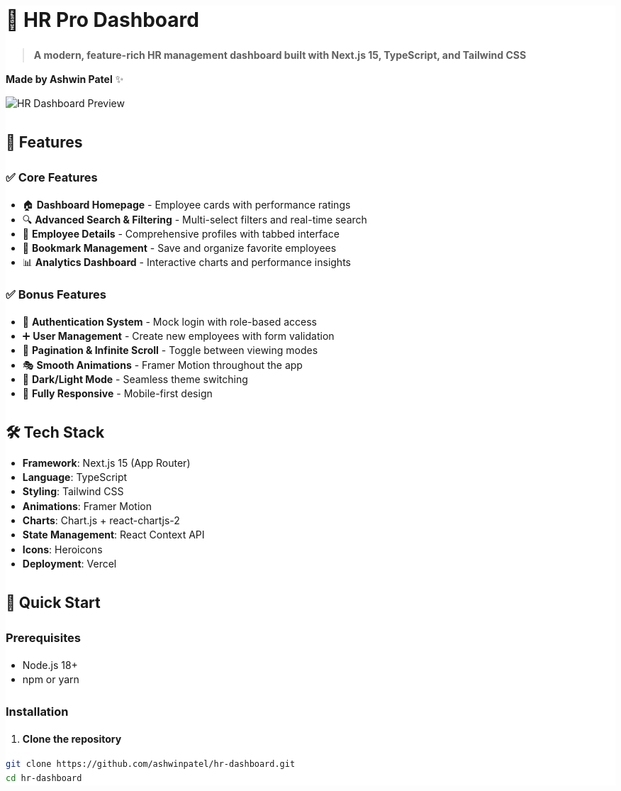 # 🚀 HR Pro Dashboard

> **A modern, feature-rich HR management dashboard built with Next.js 15, TypeScript, and Tailwind CSS**

**Made by Ashwin Patel** ✨

![HR Dashboard Preview](https://via.placeholder.com/800x400/6366f1/ffffff?text=HR+Pro+Dashboard)

## 🌟 Features

### ✅ **Core Features**
- 🏠 **Dashboard Homepage** - Employee cards with performance ratings
- 🔍 **Advanced Search & Filtering** - Multi-select filters and real-time search
- 👤 **Employee Details** - Comprehensive profiles with tabbed interface
- 📌 **Bookmark Management** - Save and organize favorite employees
- 📊 **Analytics Dashboard** - Interactive charts and performance insights

### ✅ **Bonus Features**
- 🔐 **Authentication System** - Mock login with role-based access
- ➕ **User Management** - Create new employees with form validation
- 📄 **Pagination & Infinite Scroll** - Toggle between viewing modes
- 🎭 **Smooth Animations** - Framer Motion throughout the app
- 🌙 **Dark/Light Mode** - Seamless theme switching
- 📱 **Fully Responsive** - Mobile-first design

## 🛠️ Tech Stack

- **Framework**: Next.js 15 (App Router)
- **Language**: TypeScript
- **Styling**: Tailwind CSS
- **Animations**: Framer Motion
- **Charts**: Chart.js + react-chartjs-2
- **State Management**: React Context API
- **Icons**: Heroicons
- **Deployment**: Vercel

## 🚀 Quick Start

### Prerequisites
- Node.js 18+ 
- npm or yarn

### Installation

1. **Clone the repository**
```bash
git clone https://github.com/ashwinpatel/hr-dashboard.git
cd hr-dashboard
```
